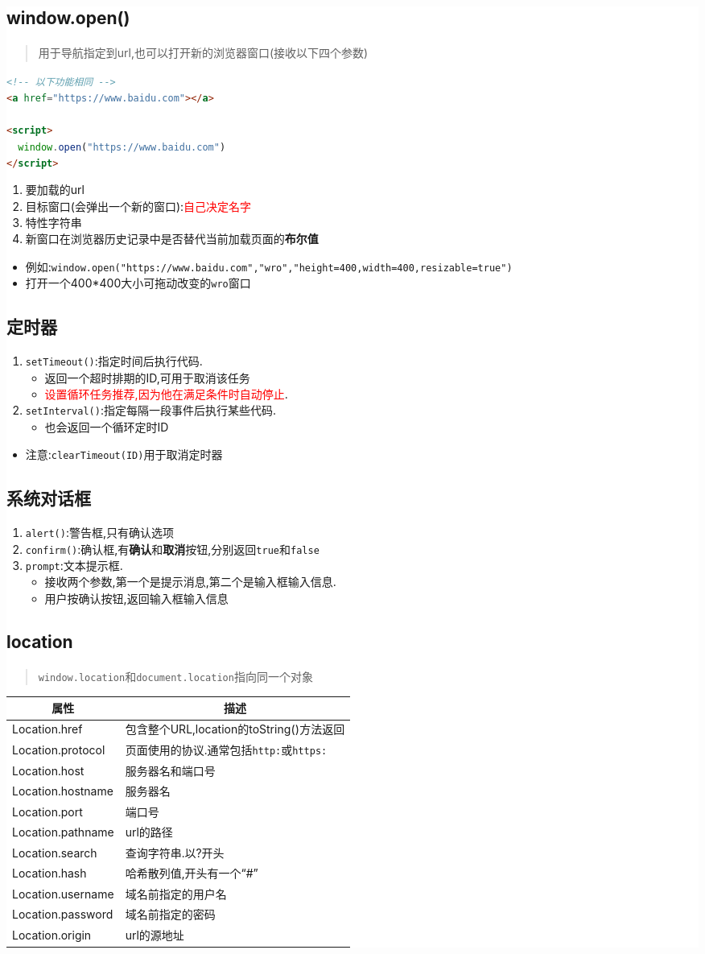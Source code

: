 ## window.open()

> 用于导航指定到url,也可以打开新的浏览器窗口(接收以下四个参数)

```html
<!-- 以下功能相同 -->
<a href="https://www.baidu.com"></a>

<script>
  window.open("https://www.baidu.com")
</script>
```

1. 要加载的url
2. 目标窗口(会弹出一个新的窗口):<span style="color:red">自己决定名字</span>
3. 特性字符串
4. 新窗口在浏览器历史记录中是否替代当前加载页面的**布尔值**

* 例如:`window.open("https://www.baidu.com","wro","height=400,width=400,resizable=true")`
* 打开一个400*400大小可拖动改变的`wro`窗口

## 定时器

1. `setTimeout()`:指定时间后执行代码.
   * 返回一个超时排期的ID,可用于取消该任务
   * <span style="color:red">设置循环任务推荐,因为他在满足条件时自动停止</span>.
2. `setInterval()`:指定每隔一段事件后执行某些代码.
   * 也会返回一个循环定时ID

* 注意:`clearTimeout(ID)`用于取消定时器

## 系统对话框

1. `alert()`:警告框,只有确认选项
2. `confirm()`:确认框,有**确认**和**取消**按钮,分别返回`true`和`false`
3. `prompt`:文本提示框.
   * 接收两个参数,第一个是提示消息,第二个是输入框输入信息.
   * 用户按确认按钮,返回输入框输入信息

## location

> `window.location`和`document.location`指向同一个对象

| 属性              | 描述                                     |
| ----------------- | ---------------------------------------- |
| Location.href     | 包含整个URL,location的toString()方法返回 |
| Location.protocol | 页面使用的协议.通常包括`http:`或`https:` |
| Location.host     | 服务器名和端口号                         |
| Location.hostname | 服务器名                                 |
| Location.port     | 端口号                                   |
| Location.pathname | url的路径                                |
| Location.search   | 查询字符串.以?开头                       |
| Location.hash     | 哈希散列值,开头有一个“#”                 |
| Location.username | 域名前指定的用户名                       |
| Location.password | 域名前指定的密码                         |
| Location.origin   | url的源地址                              |
